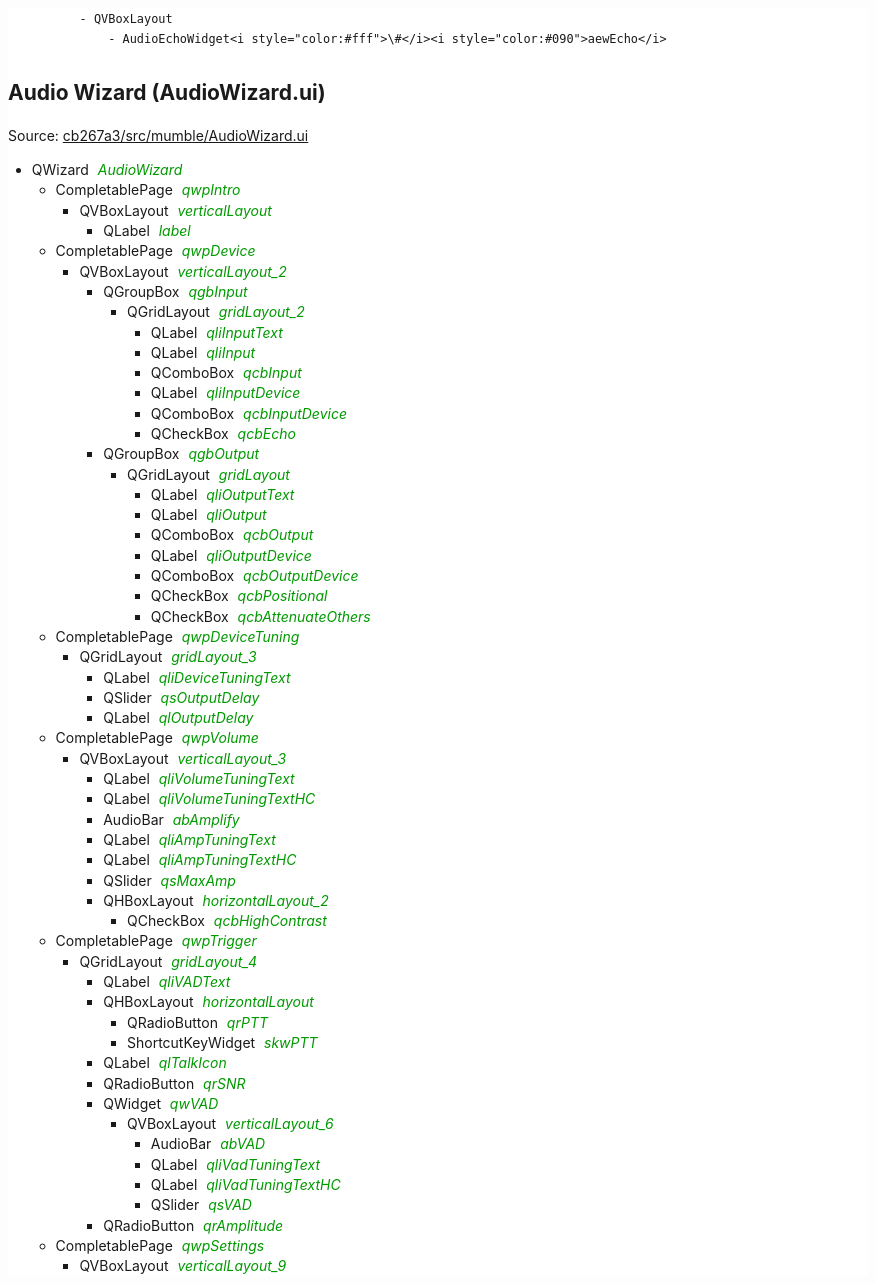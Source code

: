               - QVBoxLayout
                  - AudioEchoWidget<i style="color:#fff">\#</i><i style="color:#090">aewEcho</i>

## Audio Wizard (AudioWizard.ui)

Source:
[cb267a3/src/mumble/AudioWizard.ui](https://github.com/mumble-voip/mumble/blob/cb267a3606c8f65bf81961f121a6d9977692262f/src/mumble/AudioWizard.ui)

  - QWizard<i style="color:#fff">\#</i><i style="color:#090">AudioWizard</i>
      - CompletablePage<i style="color:#fff">\#</i><i style="color:#090">qwpIntro</i>
          - QVBoxLayout<i style="color:#fff">\#</i><i style="color:#090">verticalLayout</i>
              - QLabel<i style="color:#fff">\#</i><i style="color:#090">label</i>
      - CompletablePage<i style="color:#fff">\#</i><i style="color:#090">qwpDevice</i>
          - QVBoxLayout<i style="color:#fff">\#</i><i style="color:#090">verticalLayout_2</i>
              - QGroupBox<i style="color:#fff">\#</i><i style="color:#090">qgbInput</i>
                  - QGridLayout<i style="color:#fff">\#</i><i style="color:#090">gridLayout_2</i>
                      - QLabel<i style="color:#fff">\#</i><i style="color:#090">qliInputText</i>
                      - QLabel<i style="color:#fff">\#</i><i style="color:#090">qliInput</i>
                      - QComboBox<i style="color:#fff">\#</i><i style="color:#090">qcbInput</i>
                      - QLabel<i style="color:#fff">\#</i><i style="color:#090">qliInputDevice</i>
                      - QComboBox<i style="color:#fff">\#</i><i style="color:#090">qcbInputDevice</i>
                      - QCheckBox<i style="color:#fff">\#</i><i style="color:#090">qcbEcho</i>
              - QGroupBox<i style="color:#fff">\#</i><i style="color:#090">qgbOutput</i>
                  - QGridLayout<i style="color:#fff">\#</i><i style="color:#090">gridLayout</i>
                      - QLabel<i style="color:#fff">\#</i><i style="color:#090">qliOutputText</i>
                      - QLabel<i style="color:#fff">\#</i><i style="color:#090">qliOutput</i>
                      - QComboBox<i style="color:#fff">\#</i><i style="color:#090">qcbOutput</i>
                      - QLabel<i style="color:#fff">\#</i><i style="color:#090">qliOutputDevice</i>
                      - QComboBox<i style="color:#fff">\#</i><i style="color:#090">qcbOutputDevice</i>
                      - QCheckBox<i style="color:#fff">\#</i><i style="color:#090">qcbPositional</i>
                      - QCheckBox<i style="color:#fff">\#</i><i style="color:#090">qcbAttenuateOthers</i>
      - CompletablePage<i style="color:#fff">\#</i><i style="color:#090">qwpDeviceTuning</i>
          - QGridLayout<i style="color:#fff">\#</i><i style="color:#090">gridLayout_3</i>
              - QLabel<i style="color:#fff">\#</i><i style="color:#090">qliDeviceTuningText</i>
              - QSlider<i style="color:#fff">\#</i><i style="color:#090">qsOutputDelay</i>
              - QLabel<i style="color:#fff">\#</i><i style="color:#090">qlOutputDelay</i>
      - CompletablePage<i style="color:#fff">\#</i><i style="color:#090">qwpVolume</i>
          - QVBoxLayout<i style="color:#fff">\#</i><i style="color:#090">verticalLayout_3</i>
              - QLabel<i style="color:#fff">\#</i><i style="color:#090">qliVolumeTuningText</i>
              - QLabel<i style="color:#fff">\#</i><i style="color:#090">qliVolumeTuningTextHC</i>
              - AudioBar<i style="color:#fff">\#</i><i style="color:#090">abAmplify</i>
              - QLabel<i style="color:#fff">\#</i><i style="color:#090">qliAmpTuningText</i>
              - QLabel<i style="color:#fff">\#</i><i style="color:#090">qliAmpTuningTextHC</i>
              - QSlider<i style="color:#fff">\#</i><i style="color:#090">qsMaxAmp</i>
              - QHBoxLayout<i style="color:#fff">\#</i><i style="color:#090">horizontalLayout_2</i>
                  - QCheckBox<i style="color:#fff">\#</i><i style="color:#090">qcbHighContrast</i>
      - CompletablePage<i style="color:#fff">\#</i><i style="color:#090">qwpTrigger</i>
          - QGridLayout<i style="color:#fff">\#</i><i style="color:#090">gridLayout_4</i>
              - QLabel<i style="color:#fff">\#</i><i style="color:#090">qliVADText</i>
              - QHBoxLayout<i style="color:#fff">\#</i><i style="color:#090">horizontalLayout</i>
                  - QRadioButton<i style="color:#fff">\#</i><i style="color:#090">qrPTT</i>
                  - ShortcutKeyWidget<i style="color:#fff">\#</i><i style="color:#090">skwPTT</i>
              - QLabel<i style="color:#fff">\#</i><i style="color:#090">qlTalkIcon</i>
              - QRadioButton<i style="color:#fff">\#</i><i style="color:#090">qrSNR</i>
              - QWidget<i style="color:#fff">\#</i><i style="color:#090">qwVAD</i>
                  - QVBoxLayout<i style="color:#fff">\#</i><i style="color:#090">verticalLayout_6</i>
                      - AudioBar<i style="color:#fff">\#</i><i style="color:#090">abVAD</i>
                      - QLabel<i style="color:#fff">\#</i><i style="color:#090">qliVadTuningText</i>
                      - QLabel<i style="color:#fff">\#</i><i style="color:#090">qliVadTuningTextHC</i>
                      - QSlider<i style="color:#fff">\#</i><i style="color:#090">qsVAD</i>
              - QRadioButton<i style="color:#fff">\#</i><i style="color:#090">qrAmplitude</i>
      - CompletablePage<i style="color:#fff">\#</i><i style="color:#090">qwpSettings</i>
          - QVBoxLayout<i style="color:#fff">\#</i><i style="color:#090">verticalLayout_9</i>